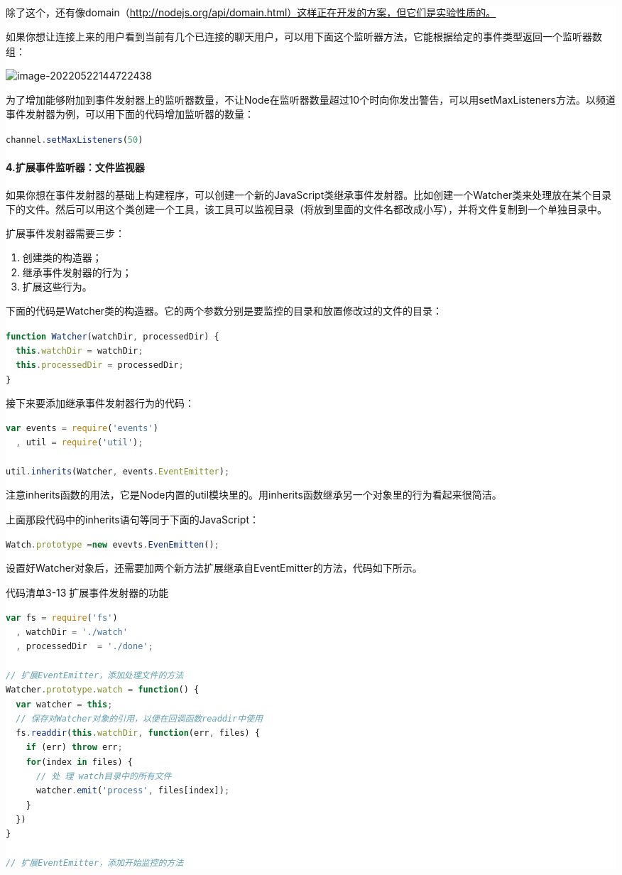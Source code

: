 除了这个，还有像domain（http://nodejs.org/api/domain.html）这样正在开发的方案，但它们是实验性质的。

如果你想让连接上来的用户看到当前有几个已连接的聊天用户，可以用下面这个监听器方法，它能根据给定的事件类型返回一个监听器数组：

![image-20220522144722438](https://interview-aliyun.oss-cn-beijing.aliyuncs.com/myBlog/image-20220522144722438.png)

为了增加能够附加到事件发射器上的监听器数量，不让Node在监听器数量超过10个时向你发出警告，可以用setMaxListeners方法。以频道事件发射器为例，可以用下面的代码增加监听器的数量：

```js
channel.setMaxListeners(50)
```

#### 4.扩展事件监听器：文件监视器

如果你想在事件发射器的基础上构建程序，可以创建一个新的JavaScript类继承事件发射器。比如创建一个Watcher类来处理放在某个目录下的文件。然后可以用这个类创建一个工具，该工具可以监视目录（将放到里面的文件名都改成小写），并将文件复制到一个单独目录中。

扩展事件发射器需要三步：

1. 创建类的构造器；
2. 继承事件发射器的行为；
3. 扩展这些行为。

下面的代码是Watcher类的构造器。它的两个参数分别是要监控的目录和放置修改过的文件的目录：

```js
function Watcher(watchDir, processedDir) {
  this.watchDir = watchDir;
  this.processedDir = processedDir;
}
```

接下来要添加继承事件发射器行为的代码：

```js
var events = require('events')
  , util = require('util');

util.inherits(Watcher, events.EventEmitter);
```

注意inherits函数的用法，它是Node内置的util模块里的。用inherits函数继承另一个对象里的行为看起来很简洁。

上面那段代码中的inherits语句等同于下面的JavaScript：

```js
Watch.prototype =new evevts.EvenEmitten();
```

设置好Watcher对象后，还需要加两个新方法扩展继承自EventEmitter的方法，代码如下所示。

代码清单3-13 扩展事件发射器的功能

```js
var fs = require('fs')
  , watchDir = './watch'
  , processedDir  = './done';

// 扩展EventEmitter，添加处理文件的方法
Watcher.prototype.watch = function() { 
  var watcher = this;
  // 保存对Watcher对象的引用，以便在回调函数readdir中使用
  fs.readdir(this.watchDir, function(err, files) {
    if (err) throw err;
    for(index in files) {
      // 处 理 watch目录中的所有文件
      watcher.emit('process', files[index]); 
    }
  })
}

// 扩展EventEmitter，添加开始监控的方法
```